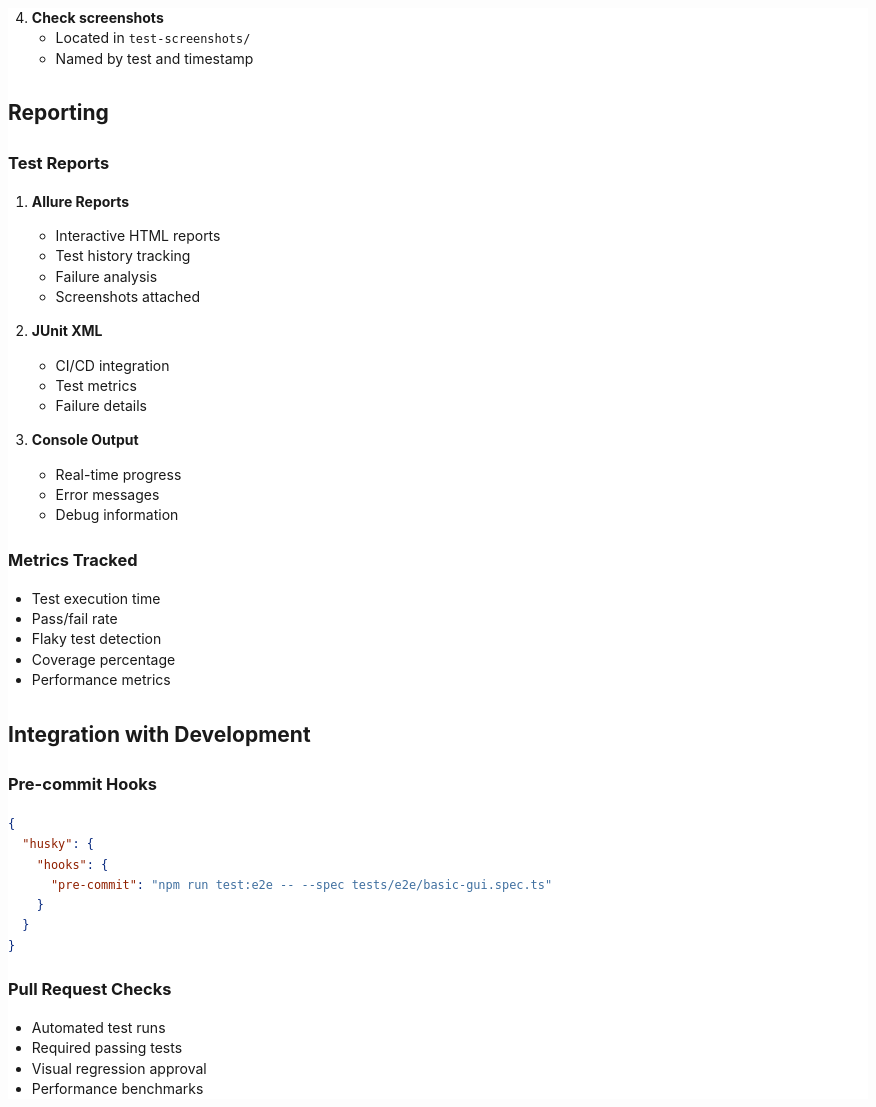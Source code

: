 4. **Check screenshots**
   - Located in `test-screenshots/`
   - Named by test and timestamp

## Reporting

### Test Reports

1. **Allure Reports**
   - Interactive HTML reports
   - Test history tracking
   - Failure analysis
   - Screenshots attached

2. **JUnit XML**
   - CI/CD integration
   - Test metrics
   - Failure details

3. **Console Output**
   - Real-time progress
   - Error messages
   - Debug information

### Metrics Tracked

- Test execution time
- Pass/fail rate
- Flaky test detection
- Coverage percentage
- Performance metrics

## Integration with Development

### Pre-commit Hooks
```json
{
  "husky": {
    "hooks": {
      "pre-commit": "npm run test:e2e -- --spec tests/e2e/basic-gui.spec.ts"
    }
  }
}
```

### Pull Request Checks
- Automated test runs
- Required passing tests
- Visual regression approval
- Performance benchmarks
